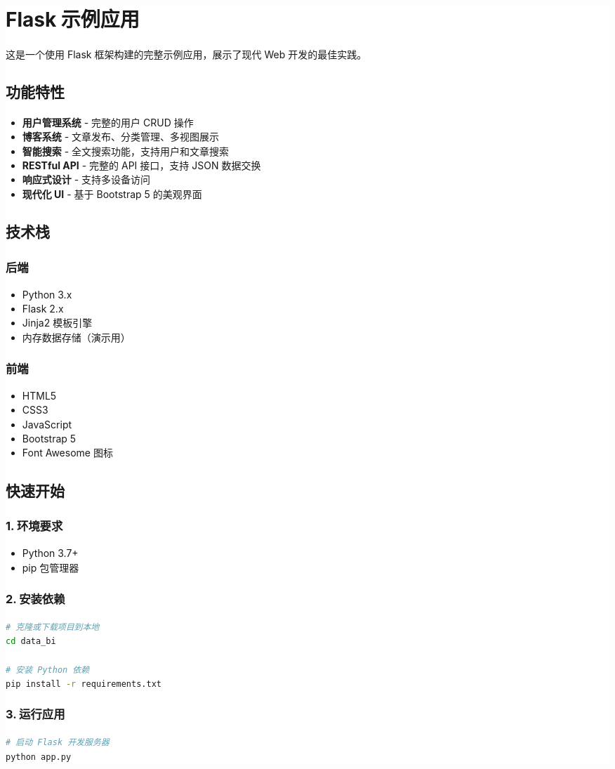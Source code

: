 # Flask 示例应用

这是一个使用 Flask 框架构建的完整示例应用，展示了现代 Web 开发的最佳实践。

## 功能特性

- **用户管理系统** - 完整的用户 CRUD 操作
- **博客系统** - 文章发布、分类管理、多视图展示
- **智能搜索** - 全文搜索功能，支持用户和文章搜索
- **RESTful API** - 完整的 API 接口，支持 JSON 数据交换
- **响应式设计** - 支持多设备访问
- **现代化 UI** - 基于 Bootstrap 5 的美观界面

## 技术栈

### 后端
- Python 3.x
- Flask 2.x
- Jinja2 模板引擎
- 内存数据存储（演示用）

### 前端
- HTML5
- CSS3
- JavaScript
- Bootstrap 5
- Font Awesome 图标

## 快速开始

### 1. 环境要求

- Python 3.7+
- pip 包管理器

### 2. 安装依赖

```bash
# 克隆或下载项目到本地
cd data_bi

# 安装 Python 依赖
pip install -r requirements.txt
```

### 3. 运行应用

```bash
# 启动 Flask 开发服务器
python app.py
```
